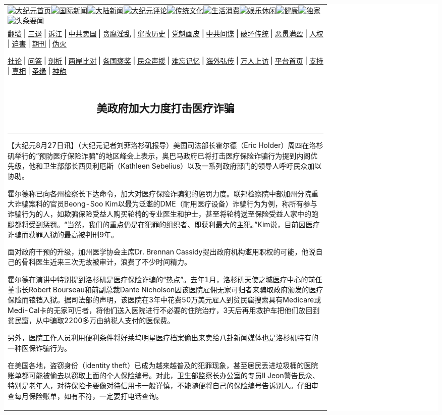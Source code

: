 <a name="1" id="1" target="_blank"></a><span id="1"></span>
<table align=center border="0"><tr><td colspan="2" VALIGN=TOP><a href="https://github.com/kbpywl3610/djy/blob/master/gb/nf1351518.md#1"><img src="https://raw.githubusercontent.com/kbpywl3610/www/master/t/djy/1.jpg" title="大纪元首页" alt="大纪元首页"></a><a href="https://github.com/kbpywl3610/djy/blob/master/gb/n24hr.md#1"><img src="https://raw.githubusercontent.com/kbpywl3610/www/master/t/djy/3.jpg" title="国际新闻" alt="国际新闻"></a><a href="https://github.com/kbpywl3610/djy/blob/master/gb/nsc413.md#1"><img src="https://raw.githubusercontent.com/kbpywl3610/www/master/t/djy/4.jpg" title="大陆新闻" alt="大陆新闻"></a><a href="https://github.com/kbpywl3610/djy/blob/master/gb/news392.md#1"><img src="https://raw.githubusercontent.com/kbpywl3610/www/master/t/djy/5.jpg" title="大纪元评论" alt="大纪元评论"></a><a href="https://github.com/kbpywl3610/djy/blob/master/gb/news2007.md#1"><img src="https://raw.githubusercontent.com/kbpywl3610/www/master/t/djy/6.jpg" title="传统文化" alt="传统文化"></a><a href="https://github.com/kbpywl3610/djy/blob/master/gb/news2008.md#1"><img src="https://raw.githubusercontent.com/kbpywl3610/www/master/t/djy/7.jpg" title="生活消费" alt="生活消费"></a><a href="https://github.com/kbpywl3610/djy/blob/master/gb/ncyule.md#1"><img src="https://raw.githubusercontent.com/kbpywl3610/www/master/t/djy/8.jpg" title="娱乐休闲" alt="娱乐休闲"></a><a href="https://github.com/kbpywl3610/djy/blob/master/gb/nsc1002.md#1"><img src="https://raw.githubusercontent.com/kbpywl3610/www/master/t/djy/9.jpg" title="健康" alt="健康"></a><a href="https://github.com/kbpywl3610/djy/blob/master/gb/nf6092.md#1"><img src="https://raw.githubusercontent.com/kbpywl3610/www/master/t/djy/10a.jpg" title="独家" alt="独家"></a><a href="https://github.com/kbpywl3610/djy/blob/master/gb/nf4514.md#1"><img src="https://raw.githubusercontent.com/kbpywl3610/www/master/t/djy/12a.jpg" title="头条要闻" alt="头条要闻"></a></td></tr>
<tr><td colspan="2" VALIGN=TOP><a target="_blank" href="https://github.com/kbpywl3610/www/blob/master/README.md?zsrh#1">翻墙</a> | <a target="_blank" href="https://github.com/kbpywl3610/djy/blob/master/gb/nf5657.md#1">三退</a> | <a target="_blank" href="https://github.com/kbpywl3610/djy/blob/master/gb/nf6124.md#1">诉江</a> | <a target="_blank" href="https://github.com/kbpywl3610/djy/blob/master/gb/nf1176117.md#1">中共卖国</a> | <a target="_blank" href="https://github.com/kbpywl3610/djy/blob/master/gb/nf5773.md#1">贪腐淫乱</a> | <a target="_blank" href="https://github.com/kbpywl3610/djy/blob/master/gb/nf1176115.md#1">窜改历史</a> | <a target="_blank" href="https://github.com/kbpywl3610/djy/blob/master/gb/nf1176107.md#1">党魁画皮</a> | <a target="_blank" href="https://github.com/kbpywl3610/djy/blob/master/gb/nf1320400.md#1">中共间谍</a> | <a target="_blank" href="https://github.com/kbpywl3610/djy/blob/master/gb/nf1176114.md#1">破坏传统</a> | <a target="_blank" href="https://github.com/kbpywl3610/ntdtv/blob/master/gb/prog447_1.md#1">恶贯满盈</a> | <a target="_blank" href="https://github.com/kbpywl3610/djy/blob/master/gb/ncid278.md#1">人权</a> | <a target="_blank" href="https://github.com/kbpywl3610/djy/blob/master/gb/nf1176111.md#1">迫害</a> | <a target="_blank" href="https://gitlab.com/szzdlab/mh-qikan/blob/master/README.md#1">期刊</a> | <a target="_blank" href="https://github.com/kbpywl3610/djy/blob/master/gb/nf5562.md#1">伪火</a></p><p><a target="_blank" href="https://github.com/kbpywl3610/djy/blob/master/gb/9p.md#1">社论</a> | <a target="_blank" href="https://github.com/kbpywl3610/djy/blob/master/gb/nf4378.md#1">问答</a> | <a target="_blank" href="https://github.com/kbpywl3610/djy/blob/master/gb/nf5792.md#1">剖析</a> | <a target="_blank" href="https://github.com/kbpywl3610/djy/blob/master/gb/nf5735.md#1">两岸比对</a> | <a target="_blank" href="https://github.com/kbpywl3610/djy/blob/master/gb/nf6119.md#1">各国褒奖</a> | <a target="_blank" href="https://github.com/kbpywl3610/djy/blob/master/gb/nf6120.md#1">民众声援</a> | <a target="_blank" href="https://github.com/kbpywl3610/djy/blob/master/gb/nf1188594.md#1">难忘记忆</a> | <a target="_blank" href="https://github.com/kbpywl3610/djy/blob/master/gb/nf3180.md#1">海外弘传</a> | <a target="_blank" href="https://github.com/kbpywl3610/djy/blob/master/gb/nf5410.md#1">万人上访</a> | <a target="_blank" href="https://github.com/kbpywl3610/www/blob/master/README.md?zsrh#1">平台首页</a> | <a target="_blank" href="https://github.com/kbpywl3610/djy/blob/master/gb/nf4386.md#1">支持</a> | <a target="_blank" href="https://github.com/kbpywl3610/djy/blob/master/gb/nf4389.md#1">真相</a> | <a target="_blank" href="https://github.com/kbpywl3610/djy/blob/master/gb/nf5790.md#1">圣缘</a> | <a target="_blank" href="https://github.com/kbpywl3610/djy/blob/master/gb/nf4786.md#1">神韵</a></td></tr>
<tr><td VALIGN=TOP width="626"><h2 align=center>美政府加大力度打击医疗诈骗</h2>

<h6></h6>
<hr>
	<p>【大纪元8月27日讯】（大纪元记者刘菲洛杉矶报导）<ahref="https://github.com/kbpywl3610/djy/blob/master/gb/tag/%E7%BE%8E%E5%9B%BD%E5%8F%B8%E6%B3%95%E9%83%A8.md#1">美国司法部</a>长霍尔德（Eric Holder）周四在洛杉矶举行的“预防医疗保险诈骗”的地区峰会上表示，奥巴马政府已将打击医疗保险诈骗行为提到内阁优先级，他和卫生部部长西贝利厄斯（Kathleen Sebelius）以及一系列政府部门的领导人呼吁民众加以协助。</p>
<p>霍尔德称已向各州检察长下达命令，加大对医疗保险诈骗犯的惩罚力度。联邦检察院中部加州分院重大诈骗案科的官员Beong-Soo Kim以最为泛滥的DME（耐用医疗设备）诈骗行为为例，称所有参与诈骗行为的人，如欺骗保险受益人购买轮椅的专业医生和护士，甚至将轮椅送至保险受益人家中的跑腿都将受到惩罚。“当然，我们的重点仍是在犯罪的组织者、即获利最大的主犯。”Kim说，目前因<ahref="https://github.com/kbpywl3610/djy/blob/master/gb/tag/%E5%8C%BB%E7%96%97%E8%AF%88%E9%AA%97.md#1">医疗诈骗</a>而获罪入狱的最高被判刑9年。</p>
<p>面对政府干预的升级，加州医学协会主席Dr. Brennan Cassidy提出政府机构滥用职权的可能，他说自己的骨科医生近来三次无故被审计，浪费了不少时间精力。</p>
<p>霍尔德在演讲中特别提到洛杉矶是医疗保险诈骗的“热点”。去年1月，洛杉矶天使之城医疗中心的前任董事长Robert Bourseau和前副总裁Dante Nicholson因该医院雇佣无家可归者来骗取政府颁发的医疗保险而锒铛入狱。据司法部的声明，该医院在3年中花费50万美元雇人到贫民窟搜索具有Medicare或Medi-Cal卡的无家可归者，将他们送入医院进行不必要的住院治疗，3天后再用救护车把他们放回到贫民窟，从中骗取2200多万由纳税人支付的医保费。</p>
<p>另外，医院工作人员利用便利条件将好莱坞明星医疗档案偷出来卖给八卦新闻媒体也是洛杉矶特有的一种医保诈骗行为。</p>
<p>在美国各地，盗窃身份（identity theft）已成为越来越普及的犯罪现象，甚至居民丢进垃圾桶的医院账单都可能被偷去以窃取上面的个人保险编号。对此，卫生部监察长办公室的专员Il Jeon警告民众、特别是老年人，对待保险卡要像对待信用卡一般谨慎，不能随便将自己的保险编号告诉别人。仔细审查每月保险账单，如有不符，一定要打电话查询。</p>